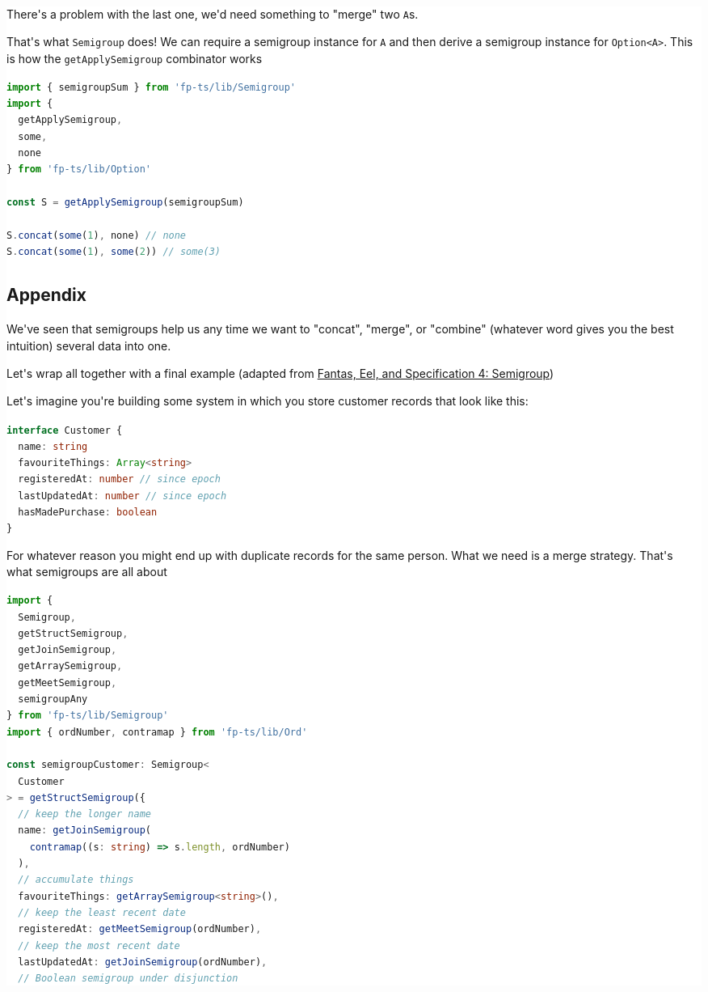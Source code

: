 There's a problem with the last one, we'd need something to "merge" two `A`s.

That's what `Semigroup` does! We can require a semigroup instance for `A` and then derive a semigroup instance for `Option<A>`. This is how the `getApplySemigroup` combinator works

```ts
import { semigroupSum } from 'fp-ts/lib/Semigroup'
import {
  getApplySemigroup,
  some,
  none
} from 'fp-ts/lib/Option'

const S = getApplySemigroup(semigroupSum)

S.concat(some(1), none) // none
S.concat(some(1), some(2)) // some(3)
```

## Appendix

We've seen that semigroups help us any time we want to "concat", "merge", or "combine" (whatever word gives you the best intuition) several data into one.

Let's wrap all together with a final example (adapted from [Fantas, Eel, and Specification 4: Semigroup](http://www.tomharding.me/2017/03/13/fantas-eel-and-specification-4/))

Let's imagine you're building some system in which you store customer records that look like this:

```ts
interface Customer {
  name: string
  favouriteThings: Array<string>
  registeredAt: number // since epoch
  lastUpdatedAt: number // since epoch
  hasMadePurchase: boolean
}
```

For whatever reason you might end up with duplicate records for the same person. What we need is a merge strategy. That's what semigroups are all about

```ts
import {
  Semigroup,
  getStructSemigroup,
  getJoinSemigroup,
  getArraySemigroup,
  getMeetSemigroup,
  semigroupAny
} from 'fp-ts/lib/Semigroup'
import { ordNumber, contramap } from 'fp-ts/lib/Ord'

const semigroupCustomer: Semigroup<
  Customer
> = getStructSemigroup({
  // keep the longer name
  name: getJoinSemigroup(
    contramap((s: string) => s.length, ordNumber)
  ),
  // accumulate things
  favouriteThings: getArraySemigroup<string>(),
  // keep the least recent date
  registeredAt: getMeetSemigroup(ordNumber),
  // keep the most recent date
  lastUpdatedAt: getJoinSemigroup(ordNumber),
  // Boolean semigroup under disjunction
```